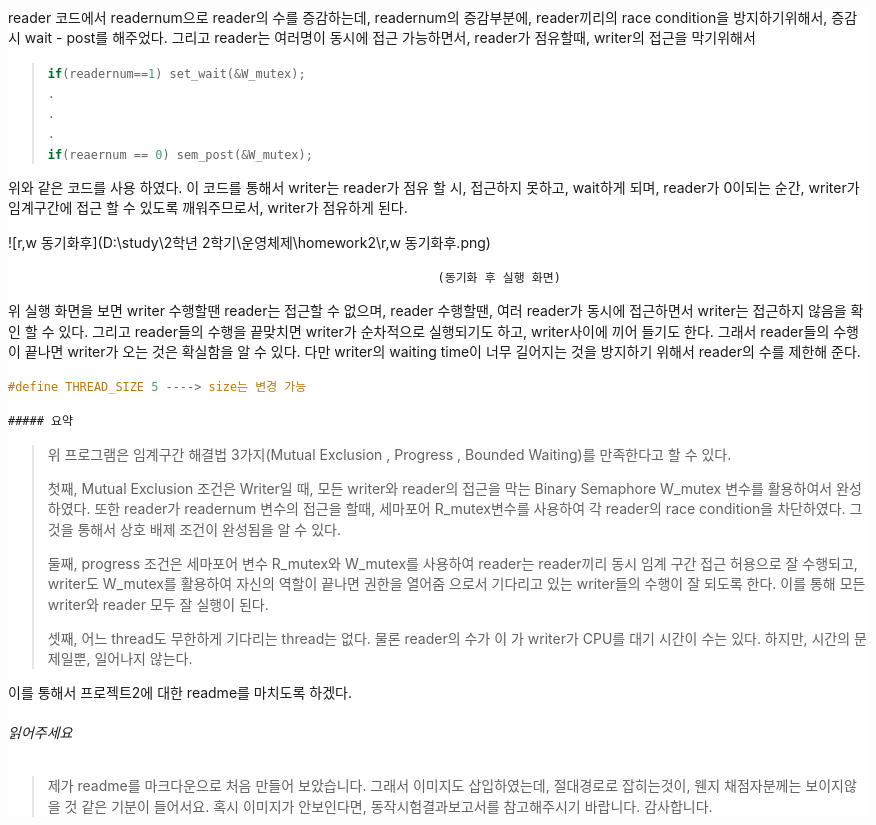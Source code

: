 reader 코드에서 readernum으로 reader의 수를 증감하는데, readernum의 증감부분에, reader끼리의 race condition을 방지하기위해서, 증감시 wait - post를 해주었다. 그리고 reader는 여러명이 동시에 접근 가능하면서, reader가 점유할때, writer의 접근을 막기위해서 

> ```c
> if(readernum==1) set_wait(&W_mutex);
> .
> .
> .
> if(reaernum == 0) sem_post(&W_mutex);
> 
> ```



위와 같은 코드를 사용 하였다.  이 코드를 통해서 writer는 reader가 점유 할 시, 접근하지 못하고, wait하게 되며, reader가 0이되는 순간, writer가 임계구간에 접근 할 수 있도록 깨워주므로서, writer가 점유하게 된다. 

![r,w 동기화후](D:\study\2학년 2학기\운영체제\homework2\r,w 동기화후.png)

 																(동기화 후 실행 화면)

위 실행 화면을 보면 writer 수행할땐 reader는 접근할 수 없으며, reader 수행할땐, 여러 reader가 동시에 접근하면서 writer는 접근하지 않음을 확인 할 수 있다. 그리고 reader들의 수행을 끝맞치면 writer가 순차적으로 실행되기도 하고, writer사이에 끼어 들기도 한다. 그래서 reader들의 수행이 끝나면 writer가 오는 것은 확실함을 알 수 있다. 다만 writer의 waiting time이 너무 길어지는 것을 방지하기 위해서 reader의 수를 제한해 준다.

  

```c
#define THREAD_SIZE 5 ----> size는 변경 가능

```

	##### 요약
	

> 위 프로그램은 임계구간 해결법 3가지(Mutual Exclusion , Progress , Bounded Waiting)를 만족한다고 할 수 있다.
>
> 첫째, Mutual Exclusion 조건은 Writer일 때, 모든 writer와 reader의 접근을 막는 Binary Semaphore W_mutex 변수를 활용하여서 완성하였다. 또한 reader가 readernum 변수의 접근을 할때, 세마포어 R_mutex변수를 사용하여 각 reader의 race condition을 차단하였다. 그 것을 통해서 상호 배제 조건이 완성됨을 알 수 있다.  
>
> 둘째, progress 조건은 세마포어 변수 R_mutex와 W_mutex를 사용하여 reader는 reader끼리 동시 임계 구간 접근 허용으로 잘 수행되고, writer도 W_mutex를 활용하여 자신의 역할이 끝나면 권한을 열어줌 으로서 기다리고 있는 writer들의 수행이 잘 되도록 한다. 이를 통해 모든 writer와 reader 모두 잘 실행이 된다. 
>
> 셋째, 어느 thread도 무한하게 기다리는 thread는 없다. 물론 reader의 수가 이 가 writer가 CPU를 대기 시간이 수는 있다. 하지만, 시간의 문제일뿐,  일어나지 않는다.					



이를 통해서 프로젝트2에 대한 readme를 마치도록 하겠다. 



###### 읽어주세요

>제가 readme를 마크다운으로 처음 만들어 보았습니다. 그래서 이미지도 삽입하였는데, 절대경로로 잡히는것이, 웬지 채점자분께는 보이지않을 것 같은 기분이 들어서요. 혹시 이미지가 안보인다면, 동작시험결과보고서를 참고해주시기 바랍니다. 감사합니다.
>
>



